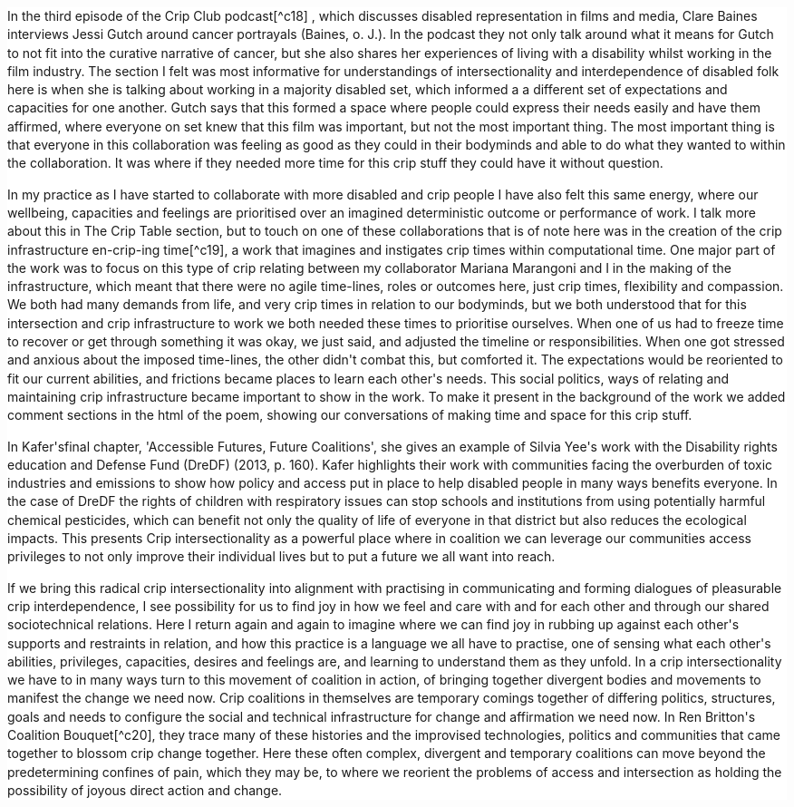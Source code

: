 In the third episode of the Crip Club podcast[^c18] , which discusses disabled representation in films and media, Clare Baines interviews Jessi Gutch around cancer portrayals (Baines, o. J.). In the podcast they not only talk around what it means for Gutch to not fit into the curative narrative of cancer, but she also shares her experiences of living with a disability whilst working in the film industry. The section I felt was most informative for understandings of intersectionality and interdependence of disabled folk here is when she is talking about working in a majority disabled set, which informed a a different set of expectations and capacities for one another. Gutch says that this formed a space where people could express their needs easily and have them affirmed, where everyone on set knew that this film was important, but not the most important thing. The most important thing is that everyone in this collaboration was feeling as good as they could in their bodyminds and able to do what they wanted to within the collaboration. It was where if they needed more time for this crip stuff they could have it without question.

In my practice as I have started to collaborate with more disabled and crip people I have also felt this same energy, where our wellbeing, capacities and feelings are prioritised over an imagined deterministic outcome or performance of work. I talk more about this in The Crip Table section, but to touch on one of these collaborations that is of note here was in the creation of the crip infrastructure en-crip-ing time[^c19], a work that imagines and instigates crip times within computational time. One major part of the work was to focus on this type of crip relating between my collaborator Mariana Marangoni and I in the making of the infrastructure, which meant that there were no agile time-lines, roles or outcomes here, just crip times, flexibility and compassion. We both had many demands from life, and very crip times in relation to our bodyminds, but we both understood that for this intersection and crip infrastructure to work we both needed these times to prioritise ourselves. When one of us had to freeze time to recover or get through something it was okay, we just said, and adjusted the timeline or responsibilities. When one got stressed and anxious about the imposed time-lines, the other didn't combat this, but comforted it. The expectations would be reoriented to fit our current abilities, and frictions became places to learn each other's needs. This social politics, ways of relating and maintaining crip infrastructure became important to show in the work. To make it present in the background of the work we added comment sections in the html of the poem, showing our conversations of making time and space for this crip stuff.

In Kafer'sfinal chapter, 'Accessible Futures, Future Coalitions', she gives an example of Silvia Yee's work with the Disability rights education and Defense Fund (DreDF) (2013, p. 160). Kafer highlights their work with communities facing the overburden of toxic industries and emissions to show how policy and access put in place to help disabled people in many ways benefits everyone. In the case of DreDF the rights of children with respiratory issues can stop schools and institutions from using potentially harmful chemical pesticides, which can benefit not only the quality of life of everyone in that district but also reduces the ecological impacts. This presents Crip intersectionality as a powerful place where in coalition we can leverage our communities access privileges to not only improve their individual lives but to put a future we all want into reach.

If we bring this radical crip intersectionality into alignment with practising in communicating and forming dialogues of pleasurable crip interdependence, I see possibility for us to find joy in how we feel and care with and for each other and through our shared sociotechnical relations. Here I return again and again to imagine where we can find joy in rubbing up against each other's supports and restraints in relation, and how this practice is a language we all have to practise, one of sensing what each other's abilities, privileges, capacities, desires and feelings are, and learning to understand them as they unfold. In a crip intersectionality we have to in many ways turn to this movement of coalition in action, of bringing together divergent bodies and movements to manifest the change we need now. Crip coalitions in themselves are temporary comings together of differing politics, structures, goals and needs to configure the social and technical infrastructure for change and affirmation we need now. In Ren Britton's Coalition Bouquet[^c20], they trace many of these histories and the improvised technologies, politics and communities that came together to blossom crip change together. Here these often complex, divergent and temporary coalitions can move beyond the predetermining confines of pain, which they may be, to where we reorient the problems of access and intersection as holding the possibility of joyous direct action and change.
